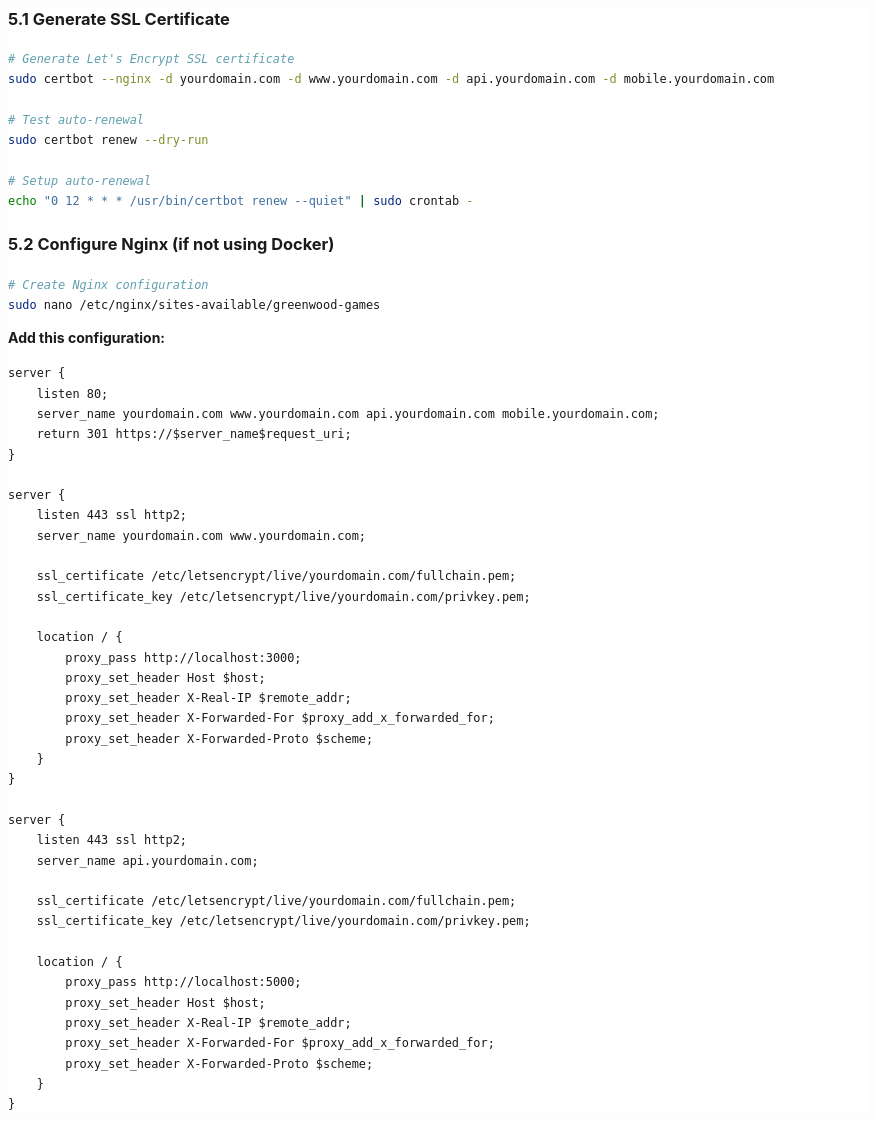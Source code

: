 ### **5.1 Generate SSL Certificate**
```bash
# Generate Let's Encrypt SSL certificate
sudo certbot --nginx -d yourdomain.com -d www.yourdomain.com -d api.yourdomain.com -d mobile.yourdomain.com

# Test auto-renewal
sudo certbot renew --dry-run

# Setup auto-renewal
echo "0 12 * * * /usr/bin/certbot renew --quiet" | sudo crontab -
```

### **5.2 Configure Nginx (if not using Docker)**
```bash
# Create Nginx configuration
sudo nano /etc/nginx/sites-available/greenwood-games
```

**Add this configuration:**
```nginx
server {
    listen 80;
    server_name yourdomain.com www.yourdomain.com api.yourdomain.com mobile.yourdomain.com;
    return 301 https://$server_name$request_uri;
}

server {
    listen 443 ssl http2;
    server_name yourdomain.com www.yourdomain.com;
    
    ssl_certificate /etc/letsencrypt/live/yourdomain.com/fullchain.pem;
    ssl_certificate_key /etc/letsencrypt/live/yourdomain.com/privkey.pem;
    
    location / {
        proxy_pass http://localhost:3000;
        proxy_set_header Host $host;
        proxy_set_header X-Real-IP $remote_addr;
        proxy_set_header X-Forwarded-For $proxy_add_x_forwarded_for;
        proxy_set_header X-Forwarded-Proto $scheme;
    }
}

server {
    listen 443 ssl http2;
    server_name api.yourdomain.com;
    
    ssl_certificate /etc/letsencrypt/live/yourdomain.com/fullchain.pem;
    ssl_certificate_key /etc/letsencrypt/live/yourdomain.com/privkey.pem;
    
    location / {
        proxy_pass http://localhost:5000;
        proxy_set_header Host $host;
        proxy_set_header X-Real-IP $remote_addr;
        proxy_set_header X-Forwarded-For $proxy_add_x_forwarded_for;
        proxy_set_header X-Forwarded-Proto $scheme;
    }
}
```
